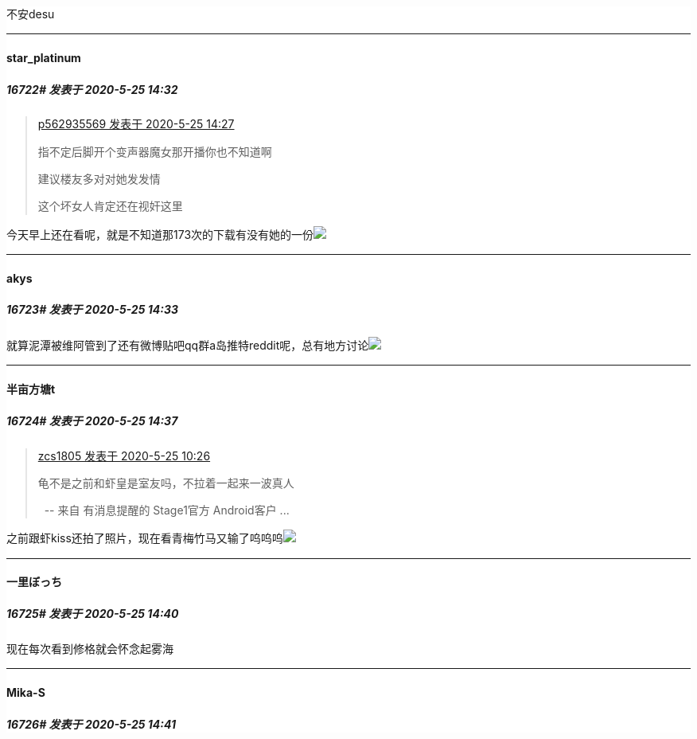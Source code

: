 
不安desu


-----

####  star_platinum  
##### 16722#       发表于 2020-5-25 14:32


<blockquote><a href="httphttps://bbs.saraba1st.com/2b/forum.php?mod=redirect&amp;goto=findpost&amp;pid=47552059&amp;ptid=1934528" target="_blank">p562935569 发表于 2020-5-25 14:27</a>

指不定后脚开个变声器魔女那开播你也不知道啊

建议楼友多对对她发发情

这个坏女人肯定还在视奸这里</blockquote>
今天早上还在看呢，就是不知道那173次的下载有没有她的一份<img src="https://static.saraba1st.com/image/smiley/face2017/140.png" referrerpolicy="no-referrer">


-----

####  akys  
##### 16723#       发表于 2020-5-25 14:33


就算泥潭被维阿管到了还有微博贴吧qq群a岛推特reddit呢，总有地方讨论<img src="https://static.saraba1st.com/image/smiley/face2017/067.png" referrerpolicy="no-referrer">


-----

####  半亩方塘t  
##### 16724#       发表于 2020-5-25 14:37


<blockquote><a href="httphttps://bbs.saraba1st.com/2b/forum.php?mod=redirect&amp;goto=findpost&amp;pid=47548787&amp;ptid=1934528" target="_blank">zcs1805 发表于 2020-5-25 10:26</a>

龟不是之前和虾皇是室友吗，不拉着一起来一波真人


  -- 来自 有消息提醒的 Stage1官方 Android客户 ...</blockquote>
之前跟虾kiss还拍了照片，现在看青梅竹马又输了呜呜呜<img src="https://static.saraba1st.com/image/smiley/face2017/068.png" referrerpolicy="no-referrer">


-----

####  一里ぼっち  
##### 16725#       发表于 2020-5-25 14:40


现在每次看到修格就会怀念起雾海


-----

####  Mika-S  
##### 16726#       发表于 2020-5-25 14:41
